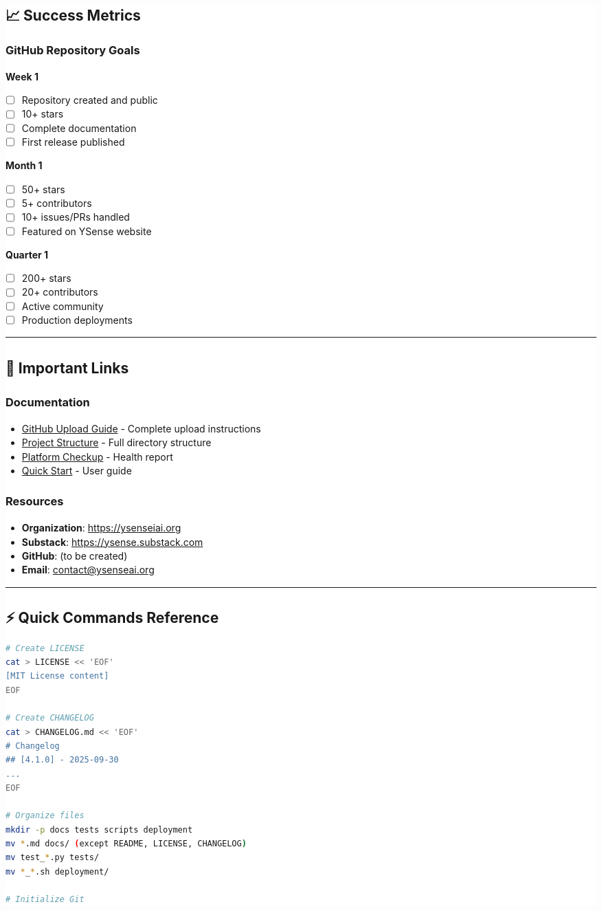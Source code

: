 
## 📈 Success Metrics

### **GitHub Repository Goals**

**Week 1**
- [ ] Repository created and public
- [ ] 10+ stars
- [ ] Complete documentation
- [ ] First release published

**Month 1**
- [ ] 50+ stars
- [ ] 5+ contributors
- [ ] 10+ issues/PRs handled
- [ ] Featured on YSense website

**Quarter 1**
- [ ] 200+ stars
- [ ] 20+ contributors
- [ ] Active community
- [ ] Production deployments

---

## 🔗 Important Links

### **Documentation**
- [GitHub Upload Guide](GITHUB_UPLOAD_GUIDE.md) - Complete upload instructions
- [Project Structure](PROJECT_STRUCTURE.md) - Full directory structure
- [Platform Checkup](PLATFORM_CHECKUP_REPORT.md) - Health report
- [Quick Start](QUICK_START_GUIDE.md) - User guide

### **Resources**
- **Organization**: https://ysenseiai.org
- **Substack**: https://ysense.substack.com
- **GitHub**: (to be created)
- **Email**: contact@ysenseai.org

---

## ⚡ Quick Commands Reference

```bash
# Create LICENSE
cat > LICENSE << 'EOF'
[MIT License content]
EOF

# Create CHANGELOG
cat > CHANGELOG.md << 'EOF'
# Changelog
## [4.1.0] - 2025-09-30
...
EOF

# Organize files
mkdir -p docs tests scripts deployment
mv *.md docs/ (except README, LICENSE, CHANGELOG)
mv test_*.py tests/
mv *_*.sh deployment/

# Initialize Git
```